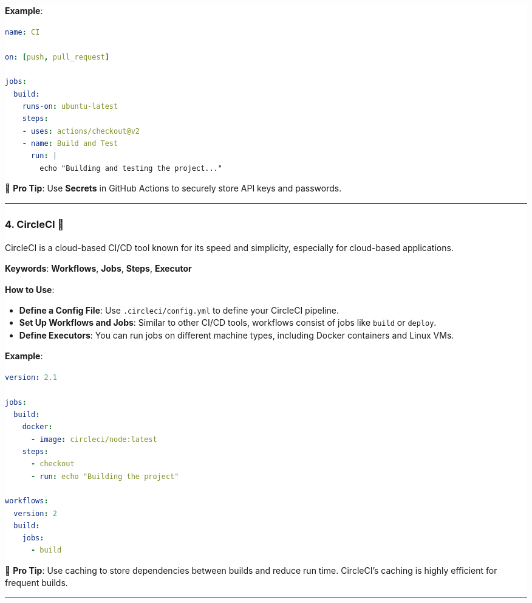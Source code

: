 **Example**:
```yaml
name: CI

on: [push, pull_request]

jobs:
  build:
    runs-on: ubuntu-latest
    steps:
    - uses: actions/checkout@v2
    - name: Build and Test
      run: |
        echo "Building and testing the project..."
```

📝 **Pro Tip**: Use **Secrets** in GitHub Actions to securely store API keys and passwords.

---

### 4. **CircleCI 🔄**
CircleCI is a cloud-based CI/CD tool known for its speed and simplicity, especially for cloud-based applications.

**Keywords**: **Workflows**, **Jobs**, **Steps**, **Executor**

**How to Use**:
- **Define a Config File**: Use `.circleci/config.yml` to define your CircleCI pipeline.
- **Set Up Workflows and Jobs**: Similar to other CI/CD tools, workflows consist of jobs like `build` or `deploy`.
- **Define Executors**: You can run jobs on different machine types, including Docker containers and Linux VMs.

**Example**:
```yaml
version: 2.1

jobs:
  build:
    docker:
      - image: circleci/node:latest
    steps:
      - checkout
      - run: echo "Building the project"

workflows:
  version: 2
  build:
    jobs:
      - build
```

📝 **Pro Tip**: Use caching to store dependencies between builds and reduce run time. CircleCI’s caching is highly efficient for frequent builds.

---